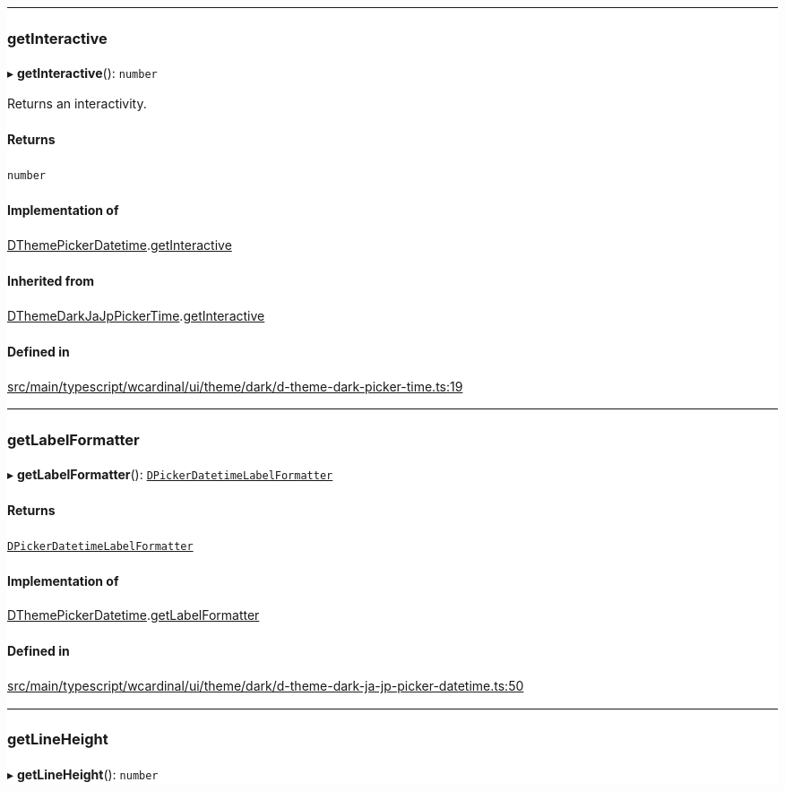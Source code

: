 ___

### getInteractive

▸ **getInteractive**(): `number`

Returns an interactivity.

#### Returns

`number`

#### Implementation of

[DThemePickerDatetime](../interfaces/DThemePickerDatetime.md).[getInteractive](../interfaces/DThemePickerDatetime.md#getinteractive)

#### Inherited from

[DThemeDarkJaJpPickerTime](DThemeDarkJaJpPickerTime.md).[getInteractive](DThemeDarkJaJpPickerTime.md#getinteractive)

#### Defined in

[src/main/typescript/wcardinal/ui/theme/dark/d-theme-dark-picker-time.ts:19](https://github.com/winter-cardinal/winter-cardinal-ui/blob/v0.457.0/src/main/typescript/wcardinal/ui/theme/dark/d-theme-dark-picker-time.ts#L19)

___

### getLabelFormatter

▸ **getLabelFormatter**(): [`DPickerDatetimeLabelFormatter`](../index.md#dpickerdatetimelabelformatter)

#### Returns

[`DPickerDatetimeLabelFormatter`](../index.md#dpickerdatetimelabelformatter)

#### Implementation of

[DThemePickerDatetime](../interfaces/DThemePickerDatetime.md).[getLabelFormatter](../interfaces/DThemePickerDatetime.md#getlabelformatter)

#### Defined in

[src/main/typescript/wcardinal/ui/theme/dark/d-theme-dark-ja-jp-picker-datetime.ts:50](https://github.com/winter-cardinal/winter-cardinal-ui/blob/v0.457.0/src/main/typescript/wcardinal/ui/theme/dark/d-theme-dark-ja-jp-picker-datetime.ts#L50)

___

### getLineHeight

▸ **getLineHeight**(): `number`
